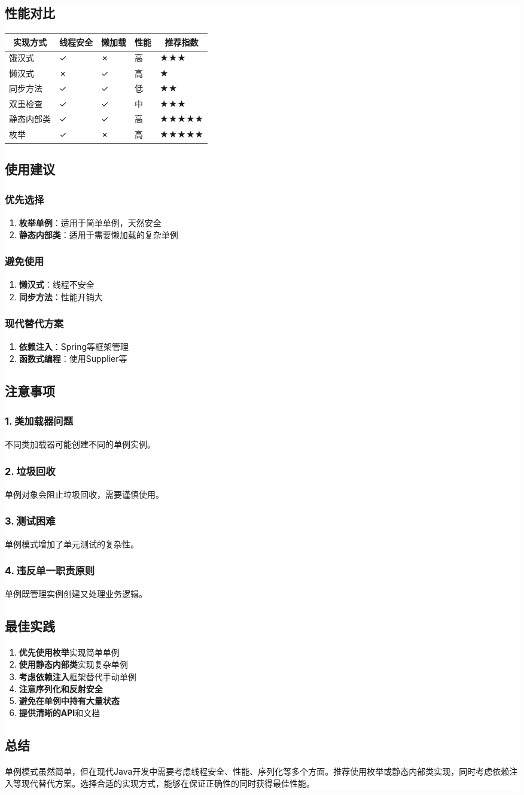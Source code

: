 ## 性能对比

| 实现方式 | 线程安全 | 懒加载 | 性能 | 推荐指数 |
|---------|---------|--------|------|---------|
| 饿汉式 | ✓ | ✗ | 高 | ★★★ |
| 懒汉式 | ✗ | ✓ | 高 | ★ |
| 同步方法 | ✓ | ✓ | 低 | ★★ |
| 双重检查 | ✓ | ✓ | 中 | ★★★ |
| 静态内部类 | ✓ | ✓ | 高 | ★★★★★ |
| 枚举 | ✓ | ✗ | 高 | ★★★★★ |

## 使用建议

### 优先选择
1. **枚举单例**：适用于简单单例，天然安全
2. **静态内部类**：适用于需要懒加载的复杂单例

### 避免使用
1. **懒汉式**：线程不安全
2. **同步方法**：性能开销大

### 现代替代方案
1. **依赖注入**：Spring等框架管理
2. **函数式编程**：使用Supplier等

## 注意事项

### 1. 类加载器问题
不同类加载器可能创建不同的单例实例。

### 2. 垃圾回收
单例对象会阻止垃圾回收，需要谨慎使用。

### 3. 测试困难
单例模式增加了单元测试的复杂性。

### 4. 违反单一职责原则
单例既管理实例创建又处理业务逻辑。

## 最佳实践

1. **优先使用枚举**实现简单单例
2. **使用静态内部类**实现复杂单例
3. **考虑依赖注入**框架替代手动单例
4. **注意序列化和反射安全**
5. **避免在单例中持有大量状态**
6. **提供清晰的API**和文档

## 总结

单例模式虽然简单，但在现代Java开发中需要考虑线程安全、性能、序列化等多个方面。推荐使用枚举或静态内部类实现，同时考虑依赖注入等现代替代方案。选择合适的实现方式，能够在保证正确性的同时获得最佳性能。